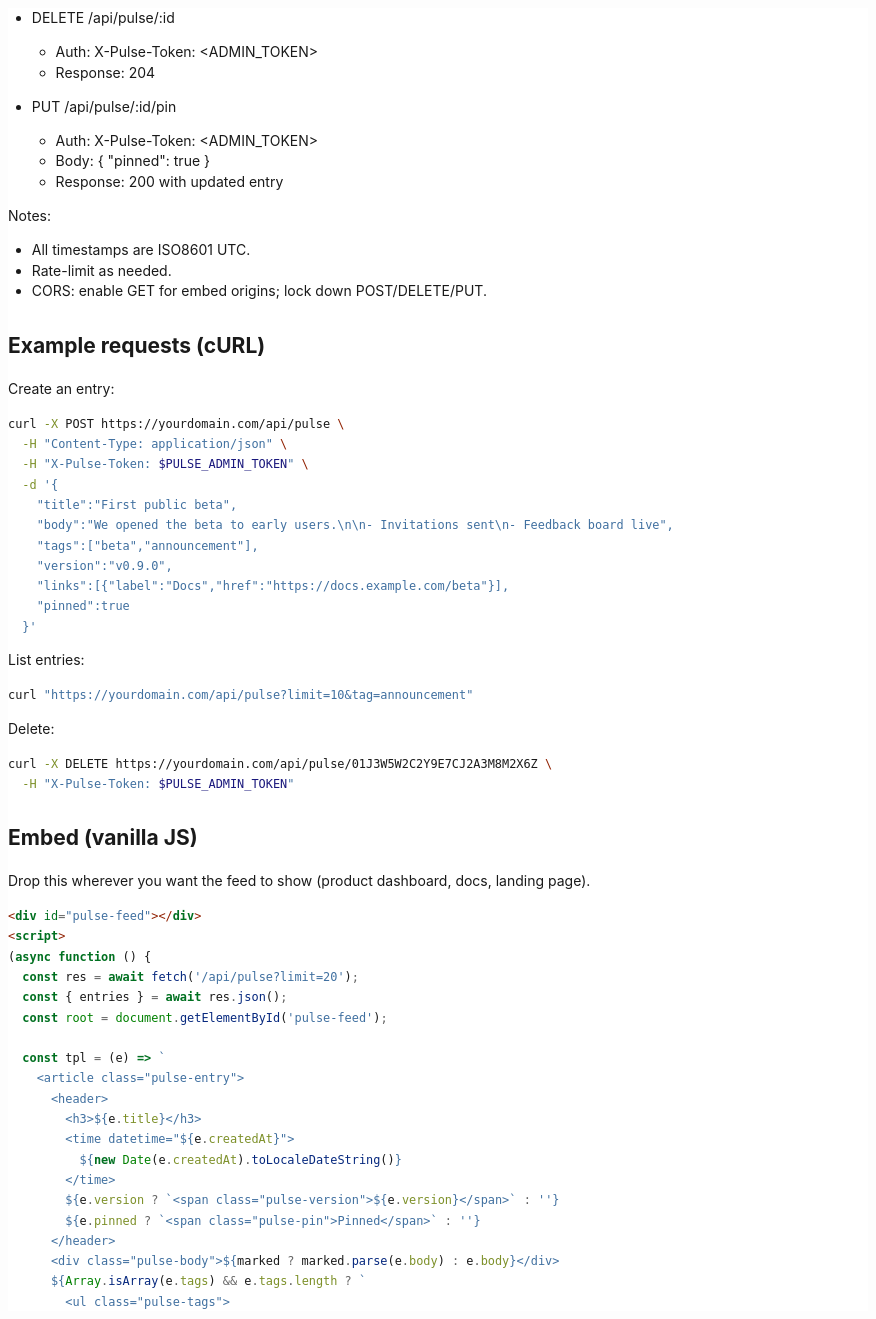 - DELETE /api/pulse/:id
  - Auth: X-Pulse-Token: <ADMIN_TOKEN>
  - Response: 204

- PUT /api/pulse/:id/pin
  - Auth: X-Pulse-Token: <ADMIN_TOKEN>
  - Body: { "pinned": true }
  - Response: 200 with updated entry

Notes:
- All timestamps are ISO8601 UTC.
- Rate-limit as needed.
- CORS: enable GET for embed origins; lock down POST/DELETE/PUT.

## Example requests (cURL)

Create an entry:
```bash
curl -X POST https://yourdomain.com/api/pulse \
  -H "Content-Type: application/json" \
  -H "X-Pulse-Token: $PULSE_ADMIN_TOKEN" \
  -d '{
    "title":"First public beta",
    "body":"We opened the beta to early users.\n\n- Invitations sent\n- Feedback board live",
    "tags":["beta","announcement"],
    "version":"v0.9.0",
    "links":[{"label":"Docs","href":"https://docs.example.com/beta"}],
    "pinned":true
  }'
```

List entries:
```bash
curl "https://yourdomain.com/api/pulse?limit=10&tag=announcement"
```

Delete:
```bash
curl -X DELETE https://yourdomain.com/api/pulse/01J3W5W2C2Y9E7CJ2A3M8M2X6Z \
  -H "X-Pulse-Token: $PULSE_ADMIN_TOKEN"
```

## Embed (vanilla JS)

Drop this wherever you want the feed to show (product dashboard, docs, landing page).

```html
<div id="pulse-feed"></div>
<script>
(async function () {
  const res = await fetch('/api/pulse?limit=20');
  const { entries } = await res.json();
  const root = document.getElementById('pulse-feed');

  const tpl = (e) => `
    <article class="pulse-entry">
      <header>
        <h3>${e.title}</h3>
        <time datetime="${e.createdAt}">
          ${new Date(e.createdAt).toLocaleDateString()}
        </time>
        ${e.version ? `<span class="pulse-version">${e.version}</span>` : ''}
        ${e.pinned ? `<span class="pulse-pin">Pinned</span>` : ''}
      </header>
      <div class="pulse-body">${marked ? marked.parse(e.body) : e.body}</div>
      ${Array.isArray(e.tags) && e.tags.length ? `
        <ul class="pulse-tags">
```